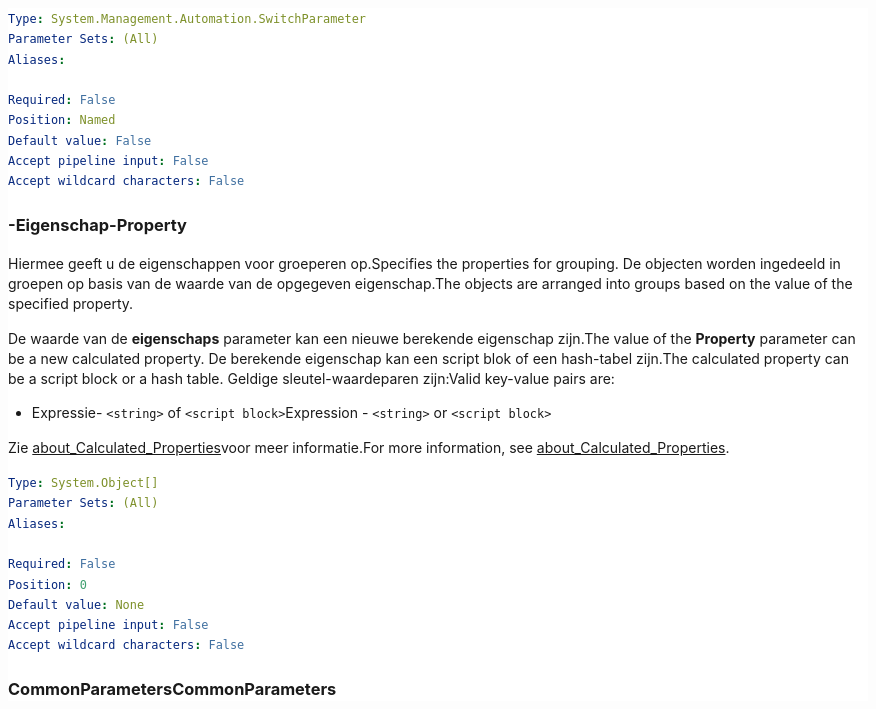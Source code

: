 ```yaml
Type: System.Management.Automation.SwitchParameter
Parameter Sets: (All)
Aliases:

Required: False
Position: Named
Default value: False
Accept pipeline input: False
Accept wildcard characters: False
```

### <span data-ttu-id="7307c-171">-Eigenschap</span><span class="sxs-lookup"><span data-stu-id="7307c-171">-Property</span></span>

<span data-ttu-id="7307c-172">Hiermee geeft u de eigenschappen voor groeperen op.</span><span class="sxs-lookup"><span data-stu-id="7307c-172">Specifies the properties for grouping.</span></span> <span data-ttu-id="7307c-173">De objecten worden ingedeeld in groepen op basis van de waarde van de opgegeven eigenschap.</span><span class="sxs-lookup"><span data-stu-id="7307c-173">The objects are arranged into groups based on the value of the specified property.</span></span>

<span data-ttu-id="7307c-174">De waarde van de **eigenschaps** parameter kan een nieuwe berekende eigenschap zijn.</span><span class="sxs-lookup"><span data-stu-id="7307c-174">The value of the **Property** parameter can be a new calculated property.</span></span> <span data-ttu-id="7307c-175">De berekende eigenschap kan een script blok of een hash-tabel zijn.</span><span class="sxs-lookup"><span data-stu-id="7307c-175">The calculated property can be a script block or a hash table.</span></span> <span data-ttu-id="7307c-176">Geldige sleutel-waardeparen zijn:</span><span class="sxs-lookup"><span data-stu-id="7307c-176">Valid key-value pairs are:</span></span>

- <span data-ttu-id="7307c-177">Expressie- `<string>` of `<script block>`</span><span class="sxs-lookup"><span data-stu-id="7307c-177">Expression - `<string>` or `<script block>`</span></span>

<span data-ttu-id="7307c-178">Zie [about_Calculated_Properties](../Microsoft.PowerShell.Core/About/about_Calculated_Properties.md)voor meer informatie.</span><span class="sxs-lookup"><span data-stu-id="7307c-178">For more information, see [about_Calculated_Properties](../Microsoft.PowerShell.Core/About/about_Calculated_Properties.md).</span></span>

```yaml
Type: System.Object[]
Parameter Sets: (All)
Aliases:

Required: False
Position: 0
Default value: None
Accept pipeline input: False
Accept wildcard characters: False
```

### <span data-ttu-id="7307c-179">CommonParameters</span><span class="sxs-lookup"><span data-stu-id="7307c-179">CommonParameters</span></span>
